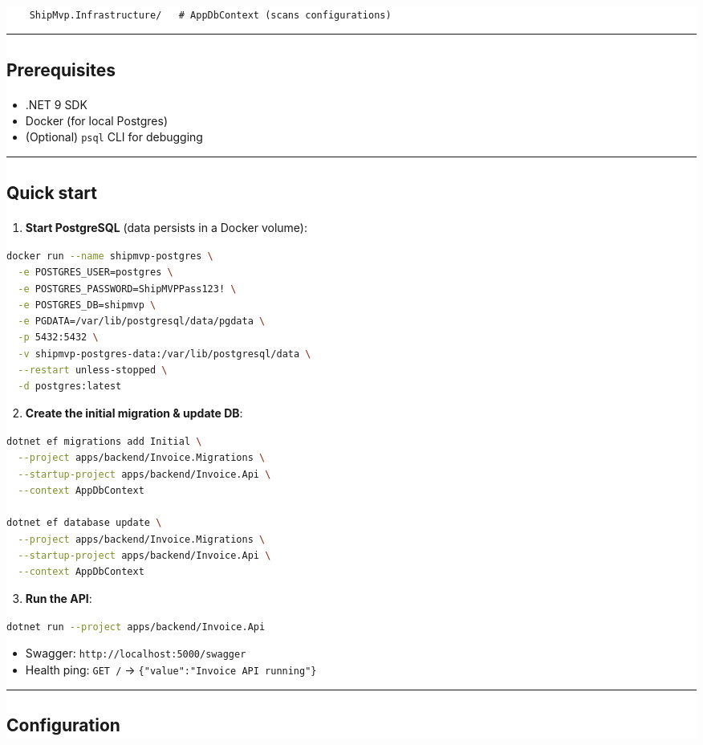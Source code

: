 ```
    ShipMvp.Infrastructure/   # AppDbContext (scans configurations)
```

---

## Prerequisites

* .NET 9 SDK
* Docker (for local Postgres)
* (Optional) `psql` CLI for debugging

---

## Quick start

1. **Start PostgreSQL** (data persists in a Docker volume):

```bash
docker run --name shipmvp-postgres \
  -e POSTGRES_USER=postgres \
  -e POSTGRES_PASSWORD=ShipMVPPass123! \
  -e POSTGRES_DB=shipmvp \
  -e PGDATA=/var/lib/postgresql/data/pgdata \
  -p 5432:5432 \
  -v shipmvp-postgres-data:/var/lib/postgresql/data \
  --restart unless-stopped \
  -d postgres:latest
```

2. **Create the initial migration & update DB**:

```bash
dotnet ef migrations add Initial \
  --project apps/backend/Invoice.Migrations \
  --startup-project apps/backend/Invoice.Api \
  --context AppDbContext

dotnet ef database update \
  --project apps/backend/Invoice.Migrations \
  --startup-project apps/backend/Invoice.Api \
  --context AppDbContext
```

3. **Run the API**:

```bash
dotnet run --project apps/backend/Invoice.Api
```

* Swagger: `http://localhost:5000/swagger`
* Health ping: `GET /` → `{"value":"Invoice API running"}`

---

## Configuration
